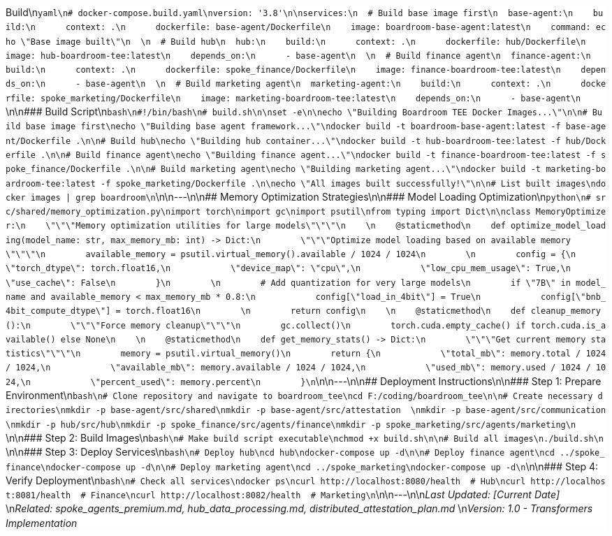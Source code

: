 Build\n```yaml\n# docker-compose.build.yaml\nversion: '3.8'\n\nservices:\n  # Build base image first\n  base-agent:\n    build:\n      context: .\n      dockerfile: base-agent/Dockerfile\n    image: boardroom-base-agent:latest\n    command: echo \"Base image built\"\n  \n  # Build hub\n  hub:\n    build:\n      context: .\n      dockerfile: hub/Dockerfile\n    image: hub-boardroom-tee:latest\n    depends_on:\n      - base-agent\n  \n  # Build finance agent\n  finance-agent:\n    build:\n      context: .\n      dockerfile: spoke_finance/Dockerfile\n    image: finance-boardroom-tee:latest\n    depends_on:\n      - base-agent\n  \n  # Build marketing agent\n  marketing-agent:\n    build:\n      context: .\n      dockerfile: spoke_marketing/Dockerfile\n    image: marketing-boardroom-tee:latest\n    depends_on:\n      - base-agent\n```\n\n### Build Script\n```bash\n#!/bin/bash\n# build.sh\n\nset -e\n\necho \"Building Boardroom TEE Docker Images...\"\n\n# Build base image first\necho \"Building base agent framework...\"\ndocker build -t boardroom-base-agent:latest -f base-agent/Dockerfile .\n\n# Build hub\necho \"Building hub container...\"\ndocker build -t hub-boardroom-tee:latest -f hub/Dockerfile .\n\n# Build finance agent\necho \"Building finance agent...\"\ndocker build -t finance-boardroom-tee:latest -f spoke_finance/Dockerfile .\n\n# Build marketing agent\necho \"Building marketing agent...\"\ndocker build -t marketing-boardroom-tee:latest -f spoke_marketing/Dockerfile .\n\necho \"All images built successfully!\"\n\n# List built images\ndocker images | grep boardroom\n```\n\n---\n\n## Memory Optimization Strategies\n\n### Model Loading Optimization\n```python\n# src/shared/memory_optimization.py\nimport torch\nimport gc\nimport psutil\nfrom typing import Dict\n\nclass MemoryOptimizer:\n    \"\"\"Memory optimization utilities for large models\"\"\"\n    \n    @staticmethod\n    def optimize_model_loading(model_name: str, max_memory_mb: int) -> Dict:\n        \"\"\"Optimize model loading based on available memory\"\"\"\n        available_memory = psutil.virtual_memory().available / 1024 / 1024\n        \n        config = {\n            \"torch_dtype\": torch.float16,\n            \"device_map\": \"cpu\",\n            \"low_cpu_mem_usage\": True,\n            \"use_cache\": False\n        }\n        \n        # Add quantization for very large models\n        if \"7B\" in model_name and available_memory < max_memory_mb * 0.8:\n            config[\"load_in_4bit\"] = True\n            config[\"bnb_4bit_compute_dtype\"] = torch.float16\n        \n        return config\n    \n    @staticmethod\n    def cleanup_memory():\n        \"\"\"Force memory cleanup\"\"\"\n        gc.collect()\n        torch.cuda.empty_cache() if torch.cuda.is_available() else None\n    \n    @staticmethod\n    def get_memory_stats() -> Dict:\n        \"\"\"Get current memory statistics\"\"\"\n        memory = psutil.virtual_memory()\n        return {\n            \"total_mb\": memory.total / 1024 / 1024,\n            \"available_mb\": memory.available / 1024 / 1024,\n            \"used_mb\": memory.used / 1024 / 1024,\n            \"percent_used\": memory.percent\n        }\n```\n\n---\n\n## Deployment Instructions\n\n### Step 1: Prepare Environment\n```bash\n# Clone repository and navigate to boardroom_tee\ncd F:/coding/boardroom_tee\n\n# Create necessary directories\nmkdir -p base-agent/src/shared\nmkdir -p base-agent/src/attestation  \nmkdir -p base-agent/src/communication\nmkdir -p hub/src/hub\nmkdir -p spoke_finance/src/agents/finance\nmkdir -p spoke_marketing/src/agents/marketing\n```\n\n### Step 2: Build
Images\n```bash\n# Make build script executable\nchmod +x build.sh\n\n# Build all images\n./build.sh\n```\n\n### Step 3: Deploy Services\n```bash\n# Deploy hub\ncd hub\ndocker-compose up -d\n\n# Deploy finance agent\ncd ../spoke_finance\ndocker-compose up -d\n\n# Deploy marketing agent\ncd ../spoke_marketing\ndocker-compose up -d\n```\n\n### Step 4: Verify Deployment\n```bash\n# Check all services\ndocker ps\ncurl http://localhost:8080/health  # Hub\ncurl http://localhost:8081/health  # Finance\ncurl http://localhost:8082/health  # Marketing\n```\n\n---\n\n*Last Updated: [Current Date]*  \n*Related: spoke_agents_premium.md, hub_data_processing.md, distributed_attestation_plan.md*  \n*Version: 1.0 - Transformers Implementation*